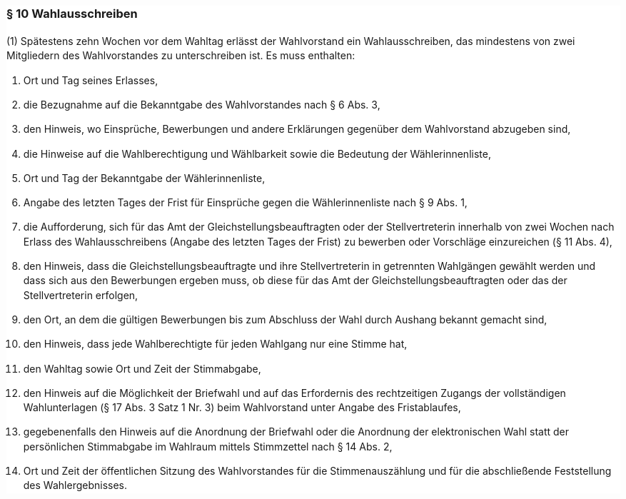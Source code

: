 ### § 10 Wahlausschreiben

(1) Spätestens zehn Wochen vor dem Wahltag erlässt der Wahlvorstand
ein Wahlausschreiben, das mindestens von zwei Mitgliedern des
Wahlvorstandes zu unterschreiben ist. Es muss enthalten:

1.  Ort und Tag seines Erlasses,


2.  die Bezugnahme auf die Bekanntgabe des Wahlvorstandes nach § 6 Abs. 3,


3.  den Hinweis, wo Einsprüche, Bewerbungen und andere Erklärungen
    gegenüber dem Wahlvorstand abzugeben sind,


4.  die Hinweise auf die Wahlberechtigung und Wählbarkeit sowie die
    Bedeutung der Wählerinnenliste,


5.  Ort und Tag der Bekanntgabe der Wählerinnenliste,


6.  Angabe des letzten Tages der Frist für Einsprüche gegen die
    Wählerinnenliste nach § 9 Abs. 1,


7.  die Aufforderung, sich für das Amt der Gleichstellungsbeauftragten
    oder der Stellvertreterin innerhalb von zwei Wochen nach Erlass des
    Wahlausschreibens (Angabe des letzten Tages der Frist) zu bewerben
    oder Vorschläge einzureichen (§ 11 Abs. 4),


8.  den Hinweis, dass die Gleichstellungsbeauftragte und ihre
    Stellvertreterin in getrennten Wahlgängen gewählt werden und dass sich
    aus den Bewerbungen ergeben muss, ob diese für das Amt der
    Gleichstellungsbeauftragten oder das der Stellvertreterin erfolgen,


9.  den Ort, an dem die gültigen Bewerbungen bis zum Abschluss der Wahl
    durch Aushang bekannt gemacht sind,


10. den Hinweis, dass jede Wahlberechtigte für jeden Wahlgang nur eine
    Stimme hat,


11. den Wahltag sowie Ort und Zeit der Stimmabgabe,


12. den Hinweis auf die Möglichkeit der Briefwahl und auf das Erfordernis
    des rechtzeitigen Zugangs der vollständigen Wahlunterlagen (§ 17 Abs.
    3 Satz 1 Nr. 3) beim Wahlvorstand unter Angabe des Fristablaufes,


13. gegebenenfalls den Hinweis auf die Anordnung der Briefwahl oder die
    Anordnung der elektronischen Wahl statt der persönlichen Stimmabgabe
    im Wahlraum mittels Stimmzettel nach § 14 Abs. 2,


14. Ort und Zeit der öffentlichen Sitzung des Wahlvorstandes für die
    Stimmenauszählung und für die abschließende Feststellung des
    Wahlergebnisses.
